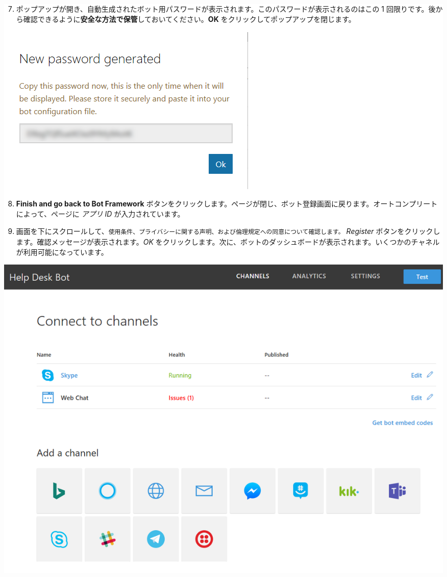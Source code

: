 7.  ポップアップが開き、自動生成されたボット用パスワードが表示されます。このパスワードが表示されるのはこの 1 回限りです。後から確認できるように**安全な方法で保管**しておいてください。**OK** をクリックしてポップアップを閉じます。

   ![exercise5-generatepassword](./media/5-3.png)

8.  **Finish and go back to Bot Framework** ボタンをクリックします。ページが閉じ、ボット登録画面に戻ります。オートコンプリートによって、ページに _アプリ ID_ が入力されています。

9.  画面を下にスクロールして、`使用条件、プライバシーに関する声明、および倫理規定への同意について確認します。` _Register_ ボタンをクリックします。確認メッセージが表示されます。*OK* をクリックします。次に、ボットのダッシュボードが表示されます。いくつかのチャネルが利用可能になっています。

   ![exercise5-botchannels](./media/5-4.png)
